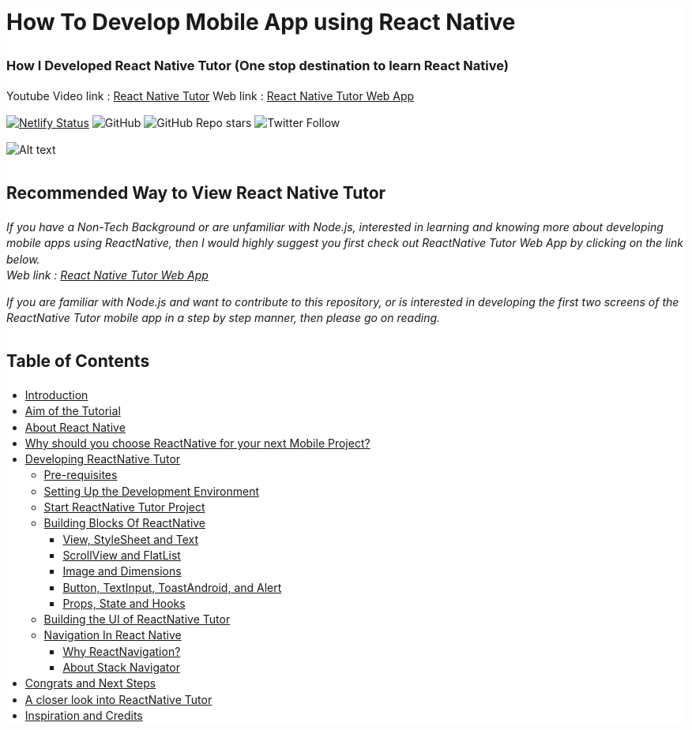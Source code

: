 # How To Develop Mobile App using React Native
### How I Developed React Native Tutor (One stop destination to learn React Native)

Youtube Video link : <a href="https://youtu.be/5EuYVzsHaWc"> React Native Tutor</a> 
Web link : <a href="https://www.reactnativetutor.tech/"> React Native Tutor Web App</a>


[![Netlify Status](https://api.netlify.com/api/v1/badges/3ce99578-a074-41a0-a8bf-5d0f4a7a1165/deploy-status)](https://app.netlify.com/sites/inspiring-goldberg-6c4aee/deploys)  ![GitHub](https://img.shields.io/github/license/karanjagota/ReactNative-Tutor?color=blue)  ![GitHub Repo stars](https://img.shields.io/github/stars/karanjagota/ReactNative-Tutor) ![Twitter Follow](https://img.shields.io/twitter/follow/IamKaranJagota)

![Alt text](https://github.com/karanjagota/ReactNative-Tutor/blob/main/assets/raw_images/snapshots/rectutor-logo.png?raw=true "Title")

## Recommended Way to View React Native Tutor

<i>If you have a Non-Tech Background or are unfamiliar with Node.js, interested in learning and knowing more about developing mobile apps using ReactNative, then I would highly suggest you first check out ReactNative Tutor Web App by clicking on the link below.   
Web link : <a href="https://inspiring-goldberg-6c4aee.netlify.app/"> React Native Tutor Web App</a>
  
If you are familiar with Node.js and want to contribute to this repository, or is interested in developing the first two screens of the ReactNative Tutor mobile app in a step by step manner, then please go on reading.</i>

## Table of Contents
* [Introduction](https://github.com/karanjagota/ReactNative-Tutor#introduction)
* [Aim of the Tutorial](https://github.com/karanjagota/ReactNative-Tutor#aim-of-the-tutorial)
* [About React Native](https://github.com/karanjagota/ReactNative-Tutor#about-react-native)
* [Why should you choose ReactNative for your next Mobile Project?](https://github.com/karanjagota/ReactNative-Tutor#why-should-you-choose-reactnative-for-your-next-mobile-project?)
* [Developing ReactNative Tutor](https://github.com/karanjagota/ReactNative-Tutor#developing-reactnative-tutor)
  - [Pre-requisites](https://github.com/karanjagota/ReactNative-Tutor#pre-requisites)
  - [Setting Up the Development Environment](https://github.com/karanjagota/ReactNative-Tutor#setting-up-the-development-environment)
  - [Start ReactNative Tutor Project](https://github.com/karanjagota/ReactNative-Tutor#start-reactnative-tutor-project)
  - [Building Blocks Of ReactNative](https://github.com/karanjagota/ReactNative-Tutor#building-blocks-of-reactnative)
    * [View, StyleSheet and Text](https://github.com/karanjagota/ReactNative-Tutor#view-stylesheet-and-text)
    * [ScrollView and FlatList](https://github.com/karanjagota/ReactNative-Tutor#scrollview-and-flatlist)
    * [Image and Dimensions](https://github.com/karanjagota/ReactNative-Tutor#image-and-dimensions)
    * [Button, TextInput, ToastAndroid, and Alert](https://github.com/karanjagota/ReactNative-Tutor#button-textinput-toastandroid-and-alert)
    * [Props, State and Hooks](https://github.com/karanjagota/ReactNative-Tutor#props-state-and-hooks)
  - [Building the UI of ReactNative Tutor](https://github.com/karanjagota/ReactNative-Tutor#building-the-ui-of-reactnative-tutor)
  - [Navigation In React Native](https://github.com/karanjagota/ReactNative-Tutor#navigation-in-react-native)
    * [Why ReactNavigation?](https://github.com/karanjagota/ReactNative-Tutor#why-reactnavigation?)
    * [About Stack Navigator](https://github.com/karanjagota/ReactNative-Tutor#about-stack-navigator)
* [Congrats and Next Steps](https://github.com/karanjagota/ReactNative-Tutor#congrats-and-next-steps)
* [A closer look into ReactNative Tutor](https://github.com/karanjagota/ReactNative-Tutor#a-closer-look-into-reactnative-tutor)
* [Inspiration and Credits](https://github.com/karanjagota/ReactNative-Tutor#inspiration-and-credits)